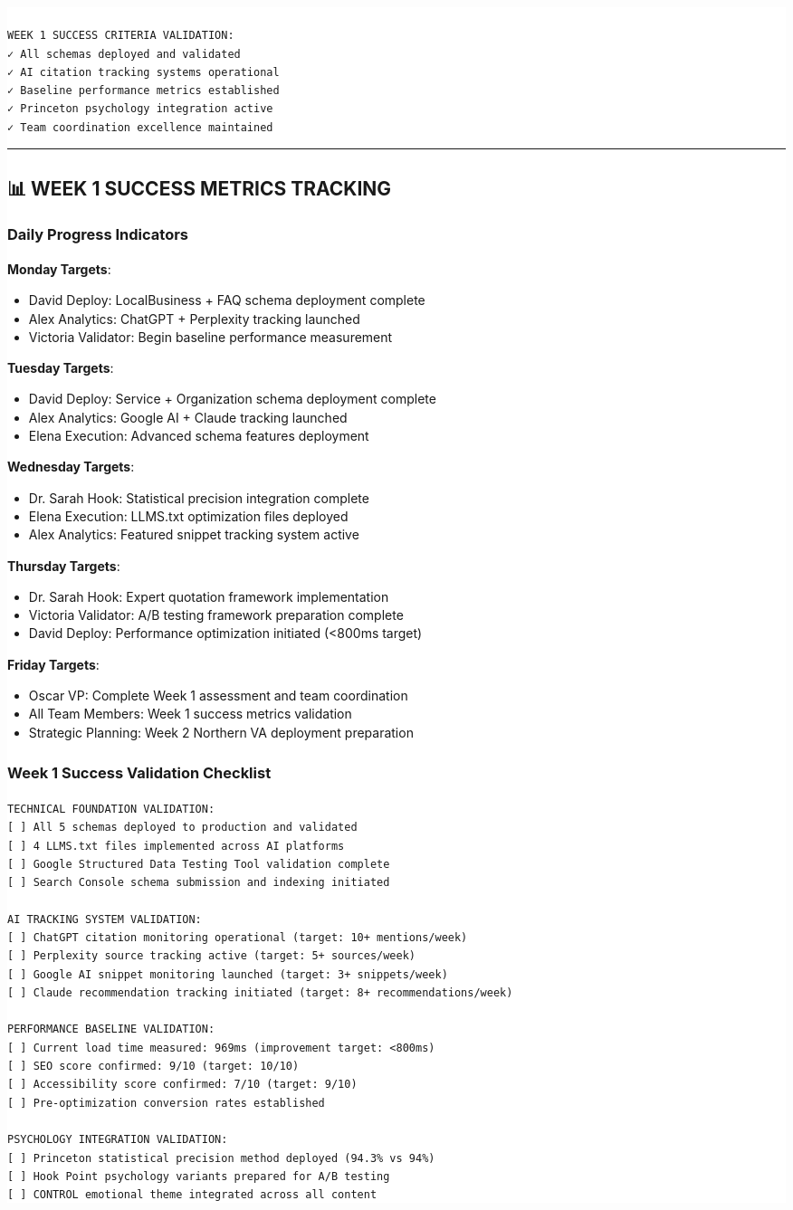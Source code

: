 ```

WEEK 1 SUCCESS CRITERIA VALIDATION:
✓ All schemas deployed and validated
✓ AI citation tracking systems operational
✓ Baseline performance metrics established  
✓ Princeton psychology integration active
✓ Team coordination excellence maintained
```

---

## 📊 WEEK 1 SUCCESS METRICS TRACKING

### **Daily Progress Indicators**

**Monday Targets**:
- David Deploy: LocalBusiness + FAQ schema deployment complete
- Alex Analytics: ChatGPT + Perplexity tracking launched
- Victoria Validator: Begin baseline performance measurement

**Tuesday Targets**: 
- David Deploy: Service + Organization schema deployment complete
- Alex Analytics: Google AI + Claude tracking launched
- Elena Execution: Advanced schema features deployment

**Wednesday Targets**:
- Dr. Sarah Hook: Statistical precision integration complete
- Elena Execution: LLMS.txt optimization files deployed
- Alex Analytics: Featured snippet tracking system active

**Thursday Targets**:
- Dr. Sarah Hook: Expert quotation framework implementation
- Victoria Validator: A/B testing framework preparation complete
- David Deploy: Performance optimization initiated (<800ms target)

**Friday Targets**:
- Oscar VP: Complete Week 1 assessment and team coordination
- All Team Members: Week 1 success metrics validation
- Strategic Planning: Week 2 Northern VA deployment preparation

### **Week 1 Success Validation Checklist**

```
TECHNICAL FOUNDATION VALIDATION:
[ ] All 5 schemas deployed to production and validated
[ ] 4 LLMS.txt files implemented across AI platforms
[ ] Google Structured Data Testing Tool validation complete
[ ] Search Console schema submission and indexing initiated

AI TRACKING SYSTEM VALIDATION:
[ ] ChatGPT citation monitoring operational (target: 10+ mentions/week)
[ ] Perplexity source tracking active (target: 5+ sources/week)
[ ] Google AI snippet monitoring launched (target: 3+ snippets/week)  
[ ] Claude recommendation tracking initiated (target: 8+ recommendations/week)

PERFORMANCE BASELINE VALIDATION:
[ ] Current load time measured: 969ms (improvement target: <800ms)
[ ] SEO score confirmed: 9/10 (target: 10/10)
[ ] Accessibility score confirmed: 7/10 (target: 9/10)
[ ] Pre-optimization conversion rates established

PSYCHOLOGY INTEGRATION VALIDATION:
[ ] Princeton statistical precision method deployed (94.3% vs 94%)
[ ] Hook Point psychology variants prepared for A/B testing
[ ] CONTROL emotional theme integrated across all content
```